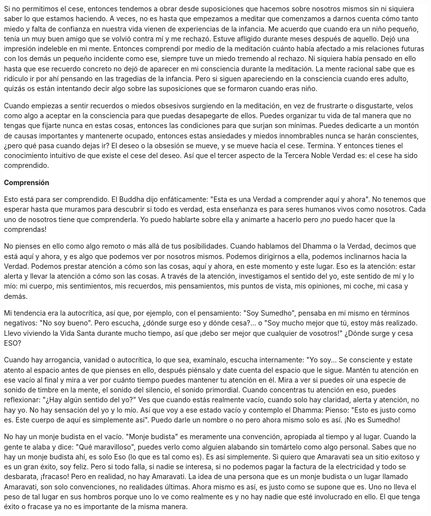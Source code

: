 Si no permitimos el cese, entonces tendemos a obrar desde suposiciones que hacemos sobre nosotros mismos sin ni siquiera saber lo que estamos haciendo. A veces, no es hasta que empezamos a meditar que comenzamos a darnos cuenta cómo tanto miedo y falta de confianza en nuestra vida vienen de experiencias de la infancia. Me acuerdo que cuando era un niño pequeño, tenía un muy buen amigo que se volvió contra mí y me rechazó. Estuve afligido durante meses después de aquello. Dejó una impresión indeleble en mi mente. Entonces comprendí por medio de la meditación cuánto había afectado a mis relaciones futuras con los demás un pequeño incidente como ese, siempre tuve un miedo tremendo al rechazo. Ni siquiera había pensado en ello hasta que ese recuerdo concreto no dejó de aparecer en mi consciencia durante la meditación. La mente racional sabe que es ridículo ir por ahí pensando en las tragedias de la infancia. Pero si siguen apareciendo en la consciencia cuando eres adulto, quizás os están intentando decir algo sobre las suposiciones que se formaron cuando eras niño.  

Cuando empiezas a sentir recuerdos o miedos obsesivos surgiendo en la meditación, en vez de frustrarte o disgustarte, velos como algo a aceptar en la consciencia para que puedas desapegarte de ellos. Puedes organizar tu vida de tal manera que no tengas que fijarte nunca en estas cosas, entonces las condiciones para que surjan son mínimas. Puedes dedicarte a un montón de causas importantes y mantenerte ocupado, entonces estas ansiedades y miedos innombrables nunca se harán conscientes, ¿pero qué pasa cuando dejas ir? El deseo o la obsesión se mueve, y se mueve hacia el cese. Termina. Y entonces tienes el conocimiento intuitivo de que existe el cese del deseo. Así que el tercer aspecto de la Tercera Noble Verdad es: el cese ha sido comprendido.  

**Comprensión**  

Esto está para ser comprendido. El Buddha dijo enfáticamente: "Esta es una Verdad a comprender aquí y ahora". No tenemos que esperar hasta que muramos para descubrir si todo es verdad, esta enseñanza es para seres humanos vivos como nosotros. Cada uno de nosotros tiene que comprenderla. Yo puedo hablarte sobre ella y animarte a hacerlo pero ¡no puedo hacer que la comprendas!  

No pienses en ello como algo remoto o más allá de tus posibilidades. Cuando hablamos del Dhamma o la Verdad, decimos que está aquí y ahora, y es algo que podemos ver por nosotros mismos. Podemos dirigirnos a ella, podemos inclinarnos hacia la Verdad. Podemos prestar atención a cómo son las cosas, aquí y ahora, en este momento y este lugar. Eso es la atención: estar alerta y llevar la atención a cómo son las cosas. A través de la atención, investigamos el sentido del yo, este sentido de mí y lo mío: mi cuerpo, mis sentimientos, mis recuerdos, mis pensamientos, mis puntos de vista, mis opiniones, mi coche, mi casa y demás.  

Mi tendencia era la autocrítica, así que, por ejemplo, con el pensamiento: "Soy Sumedho", pensaba en mí mismo en términos negativos: "No soy bueno". Pero escucha, ¿dónde surge eso y dónde cesa?... o "Soy mucho mejor que tú, estoy más realizado. Llevo viviendo la Vida Santa durante mucho tiempo, así que ¡debo ser mejor que cualquier de vosotros!" ¿Dónde surge y cesa ESO?  

Cuando hay arrogancia, vanidad o autocrítica, lo que sea, examínalo, escucha internamente: "Yo soy... Se consciente y estate atento al espacio antes de que pienses en ello, después piénsalo y date cuenta del espacio que le sigue. Mantén tu atención en ese vacío al final y mira a ver por cuánto tiempo puedes mantener tu atención en él. Mira a ver si puedes oír una especie de sonido de timbre en la mente, el sonido del silencio, el sonido primordial. Cuando concentras tu atención en eso, puedes reflexionar: "¿Hay algún sentido del yo?" Ves que cuando estás realmente vacío, cuando solo hay claridad, alerta y atención, no hay yo. No hay sensación del yo y lo mío. Así que voy a ese estado vacío y contemplo el Dhamma: Pienso: "Esto es justo como es. Este cuerpo de aquí es simplemente así". Puedo darle un nombre o no pero ahora mismo solo es así. ¡No es Sumedho!  

No hay un monje budista en el vacío. "Monje budista" es meramente una convención, apropiada al tiempo y al lugar. Cuando la gente te alaba y dice: "Qué maravilloso", puedes verlo como alguien alabando sin tomártelo como algo personal. Sabes que no hay un monje budista ahí, es solo Eso (lo que es tal como es). Es así simplemente. Si quiero que Amaravati sea un sitio exitoso y es un gran éxito, soy feliz. Pero si todo falla, si nadie se interesa, si no podemos pagar la factura de la electricidad y todo se desbarata, ¡fracaso! Pero en realidad, no hay Amaravati. La idea de una persona que es un monje budista o un lugar llamado Amaravati, son solo convenciones, no realidades últimas. Ahora mismo es así, es justo como se supone que es. Uno no lleva el peso de tal lugar en sus hombros porque uno lo ve como realmente es y no hay nadie que esté involucrado en ello. El que tenga éxito o fracase ya no es importante de la misma manera.  
